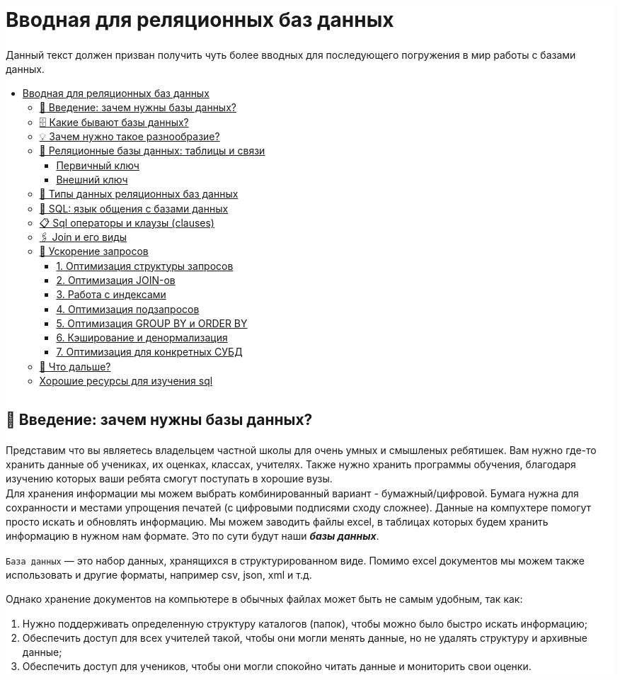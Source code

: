 # Вводная для реляционных баз данных

Данный текст должен призван получить чуть более вводных для последующего погружения в мир работы с базами данных.


* [Вводная для реляционных баз данных](#вводная-для-реляционных-баз-данных)
  * [📌 Введение: зачем нужны базы данных?](#-введение-зачем-нужны-базы-данных)
  * [🗄 Какие бывают базы данных?](#-какие-бывают-базы-данных)
  * [💡 Зачем нужно такое разнообразие?](#-зачем-нужно-такое-разнообразие)
  * [🔗 Реляционные базы данных: таблицы и связи](#-реляционные-базы-данных-таблицы-и-связи)
      * [Первичный ключ](#первичный-ключ)
      * [Внешний ключ](#внешний-ключ)
  * [🎨 Типы данных реляционных баз данных](#-типы-данных-реляционных-баз-данных)
  * [📇 SQL: язык общения с базами данных](#-sql-язык-общения-с-базами-данных)
  * [📋 Sql операторы и клаузы (clauses)](#-sql-операторы-и-клаузы-clauses)
  * [🖇 Join и его виды](#-join-и-его-виды)
  * [🚀 Ускорение запросов](#-ускорение-запросов)
    * [1. Оптимизация структуры запросов](#1-оптимизация-структуры-запросов)
    * [2. Оптимизация JOIN-ов](#2-оптимизация-join-ов)
    * [3. Работа с индексами](#3-работа-с-индексами)
    * [4. Оптимизация подзапросов](#4-оптимизация-подзапросов)
    * [5. Оптимизация GROUP BY и ORDER BY](#5-оптимизация-group-by-и-order-by)
    * [6. Кэширование и денормализация](#6-кэширование-и-денормализация)
    * [7. Оптимизация для конкретных СУБД](#7-оптимизация-для-конкретных-субд)
  * [🎯 Что дальше?](#-что-дальше)
  * [Хорошие ресурсы для изучения sql](#хорошие-ресурсы-для-изучения-sql)


## 📌 Введение: зачем нужны базы данных?

Представим что вы являетесь владельцем частной школы для очень умных и смышленых ребятишек.
Вам нужно где-то хранить данные об учениках, их оценках, классах, учителях.
Также нужно хранить программы обучения, благодаря изучению которых ваши ребята смогут поступать в хорошие вузы.  
Для хранения информации мы можем выбрать комбинированный вариант - бумажный/цифровой.
Бумага нужна для сохранности и местами упрощения печатей (с цифровыми подписями сходу сложнее).
Данные на компухтере помогут просто искать и обновлять информацию.
Мы можем заводить файлы excel, в таблицах которых будем хранить информацию в нужном нам формате. Это по сути будут наши
**_базы данных_**.

`База данных` — это набор данных, хранящихся в структурированном виде.
Помимо excel документов мы можем также использовать и другие форматы, например csv, json, xml и т.д.

Однако хранение документов на компьютере в обычных файлах может быть не самым удобным, так как:

1) Нужно поддерживать определенную структуру каталогов (папок), чтобы можно было быстро искать информацию;
2) Обеспечить доступ для всех учителей такой, чтобы они могли менять данные, но не удалять структуру и архивные данные;
3) Обеспечить доступ для учеников, чтобы они могли спокойно читать данные и мониторить свои оценки.
